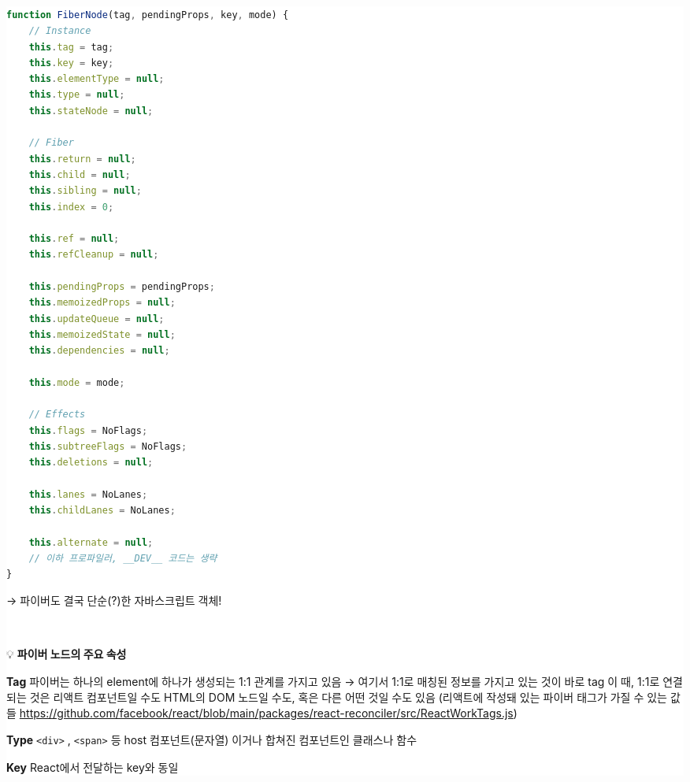 ```javascript
function FiberNode(tag, pendingProps, key, mode) {
    // Instance
    this.tag = tag;
    this.key = key;
    this.elementType = null;
    this.type = null;
    this.stateNode = null;

    // Fiber
    this.return = null;
    this.child = null;
    this.sibling = null;
    this.index = 0;

    this.ref = null;
    this.refCleanup = null;

    this.pendingProps = pendingProps;
    this.memoizedProps = null;
    this.updateQueue = null;
    this.memoizedState = null;
    this.dependencies = null;

    this.mode = mode;

    // Effects
    this.flags = NoFlags;
    this.subtreeFlags = NoFlags;
    this.deletions = null;

    this.lanes = NoLanes;
    this.childLanes = NoLanes;

    this.alternate = null;
    // 이하 프로파일러, __DEV__ 코드는 생략
}
```
→ 파이버도 결국 단순(?)한 자바스크립트 객체!

&nbsp;

💡 **파이버 노드의 주요 속성**

**Tag**
파이버는 하나의 element에 하나가 생성되는 1:1 관계를 가지고 있음 → 여기서 1:1로 매칭된 정보를 가지고 있는 것이 바로 tag
이 때, 1:1로 연결되는 것은 리액트 컴포넌트일 수도 HTML의 DOM 노드일 수도, 혹은 다른 어떤 것일 수도 있음 
(리액트에 작성돼 있는 파이버 태그가 가질 수 있는 값들 https://github.com/facebook/react/blob/main/packages/react-reconciler/src/ReactWorkTags.js)

**Type**
`<div>` , `<span>` 등 host 컴포넌트(문자열) 이거나 합쳐진 컴포넌트인 클래스나 함수

**Key**
React에서 전달하는 key와 동일
